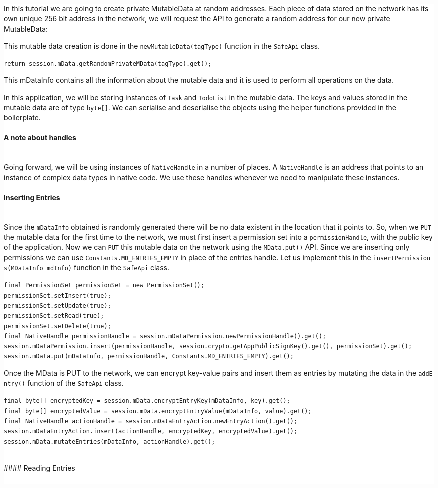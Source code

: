 In this tutorial we are going to create private MutableData at random addresses. Each piece of data stored on the network has its own unique 256 bit address in the network, we will request the API to generate a random address for our new private MutableData:

This mutable data creation is done in the `newMutableData(tagType)` function in the `SafeApi` class.

```
return session.mData.getRandomPrivateMData(tagType).get();
```

This mDataInfo contains all the information about the mutable data and it is used to perform all operations on the data.

In this application, we will be storing instances of `Task` and `TodoList` in the mutable data. The keys and values stored in the mutable data are of type `byte[]`. We can serialise and deserialise the objects using the helper functions provided in the boilerplate.

#### A note about handles <br><br>

Going forward, we will be using instances of `NativeHandle` in a number of places. A `NativeHandle` is an address that points to an instance of complex data types in native code. We use these handles whenever we need to manipulate these instances.

#### Inserting Entries <br><br>

Since the `mDataInfo` obtained is randomly generated there will be no data existent in the location that it points to. So, when we `PUT` the mutable data for the first time to the network, we must first insert a permission set into a `permissionHandle`, with the public key of the application. Now we can `PUT` this mutable data on the network using the `MData.put()` API. Since we are inserting only permissions we can use `Constants.MD_ENTRIES_EMPTY` in place of the entries handle. Let us implement this in the `insertPermissions(MDataInfo mdInfo)` function in the `SafeApi` class.

```
final PermissionSet permissionSet = new PermissionSet();
permissionSet.setInsert(true);
permissionSet.setUpdate(true);
permissionSet.setRead(true);
permissionSet.setDelete(true);
final NativeHandle permissionHandle = session.mDataPermission.newPermissionHandle().get();
session.mDataPermission.insert(permissionHandle, session.crypto.getAppPublicSignKey().get(), permissionSet).get();
session.mData.put(mDataInfo, permissionHandle, Constants.MD_ENTRIES_EMPTY).get();
```

Once the MData is PUT to the network, we can encrypt key-value pairs and insert them as entries by mutating the data in the `addEntry()` function of the `SafeApi` class.

```
final byte[] encryptedKey = session.mData.encryptEntryKey(mDataInfo, key).get();
final byte[] encryptedValue = session.mData.encryptEntryValue(mDataInfo, value).get();
final NativeHandle actionHandle = session.mDataEntryAction.newEntryAction().get();
session.mDataEntryAction.insert(actionHandle, encryptedKey, encryptedValue).get();
session.mData.mutateEntries(mDataInfo, actionHandle).get();
```
<br>
#### Reading Entries <br><br>
